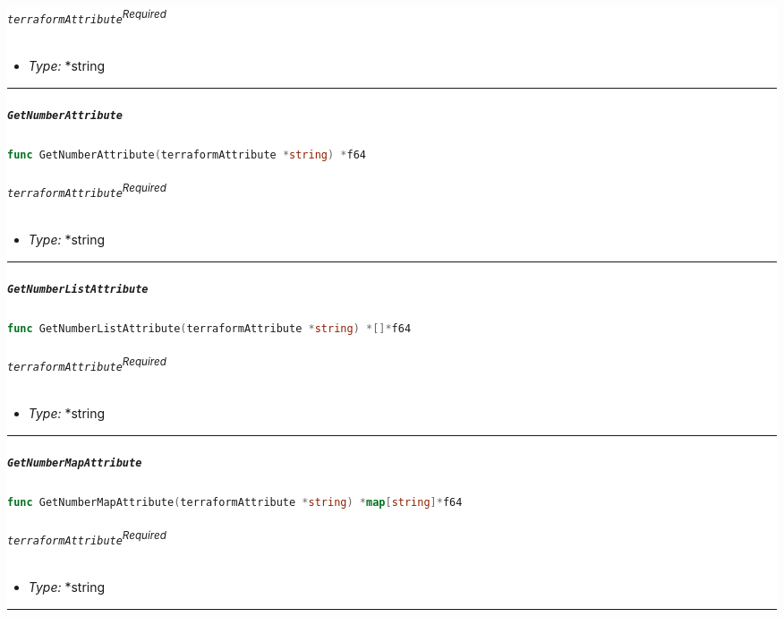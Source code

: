 ###### `terraformAttribute`<sup>Required</sup> <a name="terraformAttribute" id="rhizo-co-terraform-provider-oci.cloudGuardDataMaskRule.CloudGuardDataMaskRule.getListAttribute.parameter.terraformAttribute"></a>

- *Type:* *string

---

##### `GetNumberAttribute` <a name="GetNumberAttribute" id="rhizo-co-terraform-provider-oci.cloudGuardDataMaskRule.CloudGuardDataMaskRule.getNumberAttribute"></a>

```go
func GetNumberAttribute(terraformAttribute *string) *f64
```

###### `terraformAttribute`<sup>Required</sup> <a name="terraformAttribute" id="rhizo-co-terraform-provider-oci.cloudGuardDataMaskRule.CloudGuardDataMaskRule.getNumberAttribute.parameter.terraformAttribute"></a>

- *Type:* *string

---

##### `GetNumberListAttribute` <a name="GetNumberListAttribute" id="rhizo-co-terraform-provider-oci.cloudGuardDataMaskRule.CloudGuardDataMaskRule.getNumberListAttribute"></a>

```go
func GetNumberListAttribute(terraformAttribute *string) *[]*f64
```

###### `terraformAttribute`<sup>Required</sup> <a name="terraformAttribute" id="rhizo-co-terraform-provider-oci.cloudGuardDataMaskRule.CloudGuardDataMaskRule.getNumberListAttribute.parameter.terraformAttribute"></a>

- *Type:* *string

---

##### `GetNumberMapAttribute` <a name="GetNumberMapAttribute" id="rhizo-co-terraform-provider-oci.cloudGuardDataMaskRule.CloudGuardDataMaskRule.getNumberMapAttribute"></a>

```go
func GetNumberMapAttribute(terraformAttribute *string) *map[string]*f64
```

###### `terraformAttribute`<sup>Required</sup> <a name="terraformAttribute" id="rhizo-co-terraform-provider-oci.cloudGuardDataMaskRule.CloudGuardDataMaskRule.getNumberMapAttribute.parameter.terraformAttribute"></a>

- *Type:* *string

---